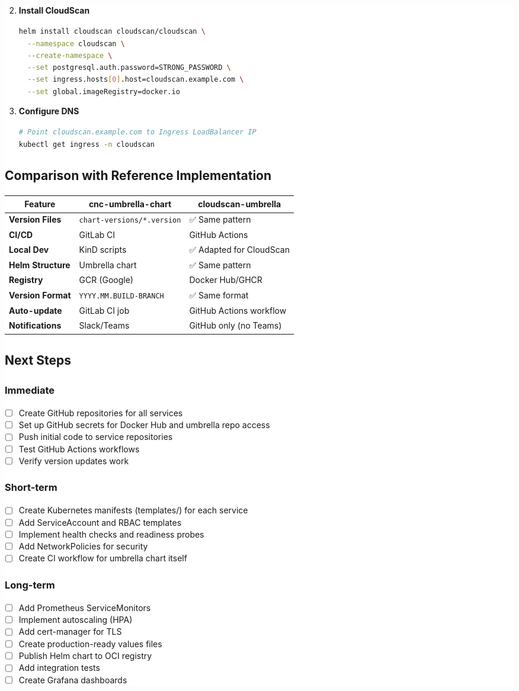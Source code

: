 2. **Install CloudScan**
   ```bash
   helm install cloudscan cloudscan/cloudscan \
     --namespace cloudscan \
     --create-namespace \
     --set postgresql.auth.password=STRONG_PASSWORD \
     --set ingress.hosts[0].host=cloudscan.example.com \
     --set global.imageRegistry=docker.io
   ```

3. **Configure DNS**
   ```bash
   # Point cloudscan.example.com to Ingress LoadBalancer IP
   kubectl get ingress -n cloudscan
   ```

## Comparison with Reference Implementation

| Feature | cnc-umbrella-chart | cloudscan-umbrella |
|---------|-------------------|-------------------|
| **Version Files** | `chart-versions/*.version` | ✅ Same pattern |
| **CI/CD** | GitLab CI | GitHub Actions |
| **Local Dev** | KinD scripts | ✅ Adapted for CloudScan |
| **Helm Structure** | Umbrella chart | ✅ Same pattern |
| **Registry** | GCR (Google) | Docker Hub/GHCR |
| **Version Format** | `YYYY.MM.BUILD-BRANCH` | ✅ Same format |
| **Auto-update** | GitLab CI job | GitHub Actions workflow |
| **Notifications** | Slack/Teams | GitHub only (no Teams) |

## Next Steps

### Immediate
- [ ] Create GitHub repositories for all services
- [ ] Set up GitHub secrets for Docker Hub and umbrella repo access
- [ ] Push initial code to service repositories
- [ ] Test GitHub Actions workflows
- [ ] Verify version updates work

### Short-term
- [ ] Create Kubernetes manifests (templates/) for each service
- [ ] Add ServiceAccount and RBAC templates
- [ ] Implement health checks and readiness probes
- [ ] Add NetworkPolicies for security
- [ ] Create CI workflow for umbrella chart itself

### Long-term
- [ ] Add Prometheus ServiceMonitors
- [ ] Implement autoscaling (HPA)
- [ ] Add cert-manager for TLS
- [ ] Create production-ready values files
- [ ] Publish Helm chart to OCI registry
- [ ] Add integration tests
- [ ] Create Grafana dashboards
